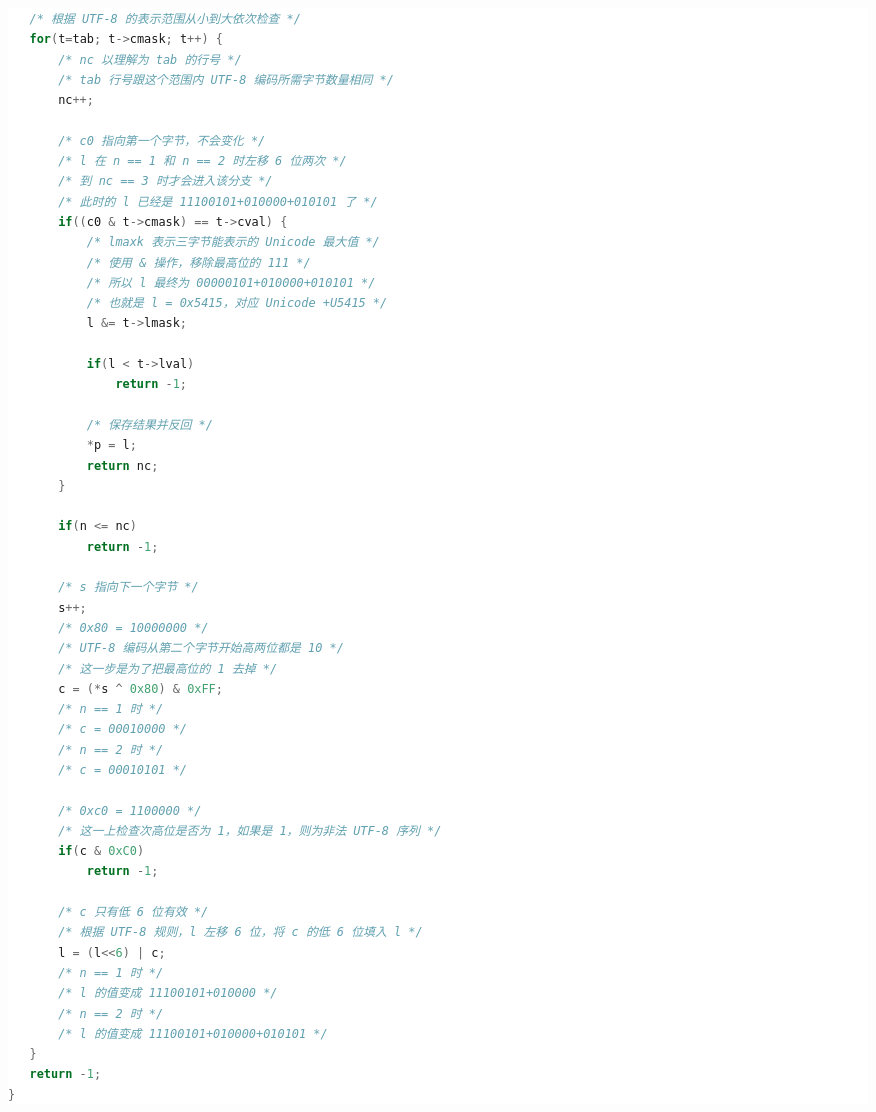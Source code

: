  ```c
    /* 根据 UTF-8 的表示范围从小到大依次检查 */
    for(t=tab; t->cmask; t++) {
        /* nc 以理解为 tab 的行号 */
        /* tab 行号跟这个范围内 UTF-8 编码所需字节数量相同 */
        nc++;

        /* c0 指向第一个字节，不会变化 */
        /* l 在 n == 1 和 n == 2 时左移 6 位两次 */
        /* 到 nc == 3 时才会进入该分支 */
        /* 此时的 l 已经是 11100101+010000+010101 了 */
        if((c0 & t->cmask) == t->cval) {
            /* lmaxk 表示三字节能表示的 Unicode 最大值 */
            /* 使用 & 操作，移除最高位的 111 */
            /* 所以 l 最终为 00000101+010000+010101 */
            /* 也就是 l = 0x5415，对应 Unicode +U5415 */
            l &= t->lmask;

            if(l < t->lval)
                return -1;

            /* 保存结果并反回 */
            *p = l;
            return nc;
        }

        if(n <= nc)
            return -1;

        /* s 指向下一个字节 */
        s++;
        /* 0x80 = 10000000 */
        /* UTF-8 编码从第二个字节开始高两位都是 10 */
        /* 这一步是为了把最高位的 1 去掉 */
        c = (*s ^ 0x80) & 0xFF;
        /* n == 1 时 */
        /* c = 00010000 */
        /* n == 2 时 */
        /* c = 00010101 */

        /* 0xc0 = 1100000 */
        /* 这一上检查次高位是否为 1，如果是 1，则为非法 UTF-8 序列 */
        if(c & 0xC0)
            return -1;

        /* c 只有低 6 位有效 */
        /* 根据 UTF-8 规则，l 左移 6 位，将 c 的低 6 位填入 l */
        l = (l<<6) | c;
        /* n == 1 时 */
        /* l 的值变成 11100101+010000 */
        /* n == 2 时 */
        /* l 的值变成 11100101+010000+010101 */
    }
    return -1;
}
 ```
